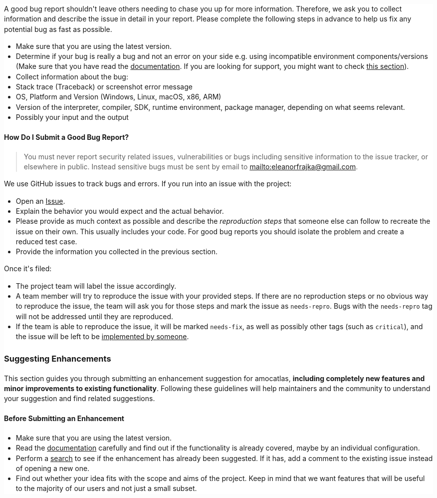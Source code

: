 A good bug report shouldn't leave others needing to chase you up for more information. Therefore, we ask you to collect information and describe the issue in detail in your report. Please complete the following steps in advance to help us fix any potential bug as fast as possible.

- Make sure that you are using the latest version.
- Determine if your bug is really a bug and not an error on your side e.g. using incompatible environment components/versions (Make sure that you have read the [documentation](https://amoccommunity.github.io/amocatlas/). If you are looking for support, you might want to check [this section](#i-have-a-question)).
- Collect information about the bug:
- Stack trace (Traceback) or screenshot error message
- OS, Platform and Version (Windows, Linux, macOS, x86, ARM)
- Version of the interpreter, compiler, SDK, runtime environment, package manager, depending on what seems relevant.
- Possibly your input and the output


#### How Do I Submit a Good Bug Report?

> You must never report security related issues, vulnerabilities or bugs including sensitive information to the issue tracker, or elsewhere in public. Instead sensitive bugs must be sent by email to [mailto:eleanorfrajka@gmail.com](eleanorfrajka@gmail.com).


We use GitHub issues to track bugs and errors. If you run into an issue with the project:

- Open an [Issue](https://github.com/AMOCcommunity/amocatlas/issues/new).
- Explain the behavior you would expect and the actual behavior.
- Please provide as much context as possible and describe the *reproduction steps* that someone else can follow to recreate the issue on their own. This usually includes your code. For good bug reports you should isolate the problem and create a reduced test case.
- Provide the information you collected in the previous section.

Once it's filed:

- The project team will label the issue accordingly.
- A team member will try to reproduce the issue with your provided steps. If there are no reproduction steps or no obvious way to reproduce the issue, the team will ask you for those steps and mark the issue as `needs-repro`. Bugs with the `needs-repro` tag will not be addressed until they are reproduced.
- If the team is able to reproduce the issue, it will be marked `needs-fix`, as well as possibly other tags (such as `critical`), and the issue will be left to be [implemented by someone](#your-first-code-contribution).




### Suggesting Enhancements

This section guides you through submitting an enhancement suggestion for amocatlas, **including completely new features and minor improvements to existing functionality**. Following these guidelines will help maintainers and the community to understand your suggestion and find related suggestions.


#### Before Submitting an Enhancement

- Make sure that you are using the latest version.
- Read the [documentation](https://amoccommunity.github.io/amocatlas/) carefully and find out if the functionality is already covered, maybe by an individual configuration.
- Perform a [search](https://github.com/AMOCcommunity/amocatlas/issues) to see if the enhancement has already been suggested. If it has, add a comment to the existing issue instead of opening a new one.
- Find out whether your idea fits with the scope and aims of the project.  Keep in mind that we want features that will be useful to the majority of our users and not just a small subset.
